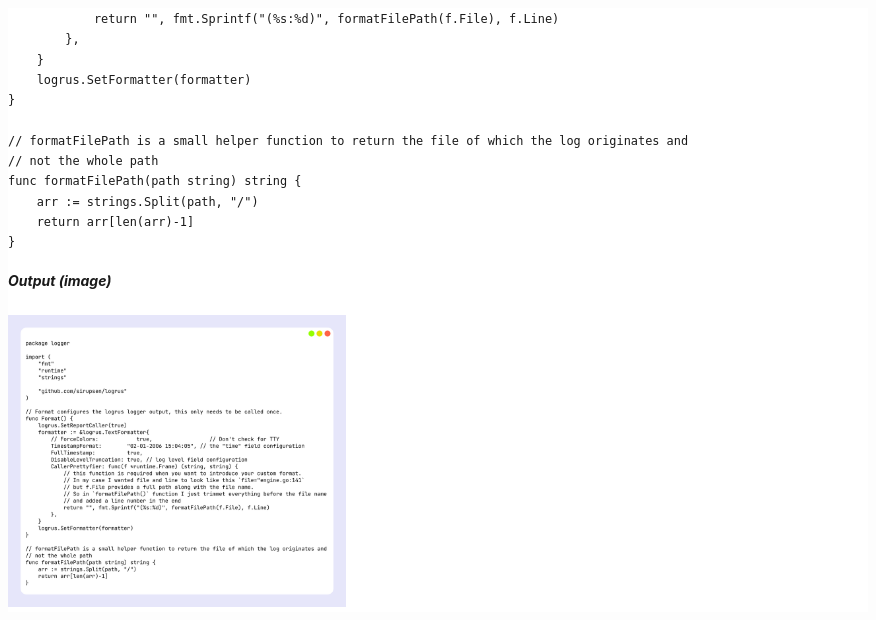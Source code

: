 ```
            return "", fmt.Sprintf("(%s:%d)", formatFilePath(f.File), f.Line)
        },
    }
    logrus.SetFormatter(formatter)
}

// formatFilePath is a small helper function to return the file of which the log originates and
// not the whole path
func formatFilePath(path string) string {
    arr := strings.Split(path, "/")
    return arr[len(arr)-1]
}
```

##### Output (image)

<img src="images/1c71e4ac.png" alt="img" style="zoom: 33%;" />
